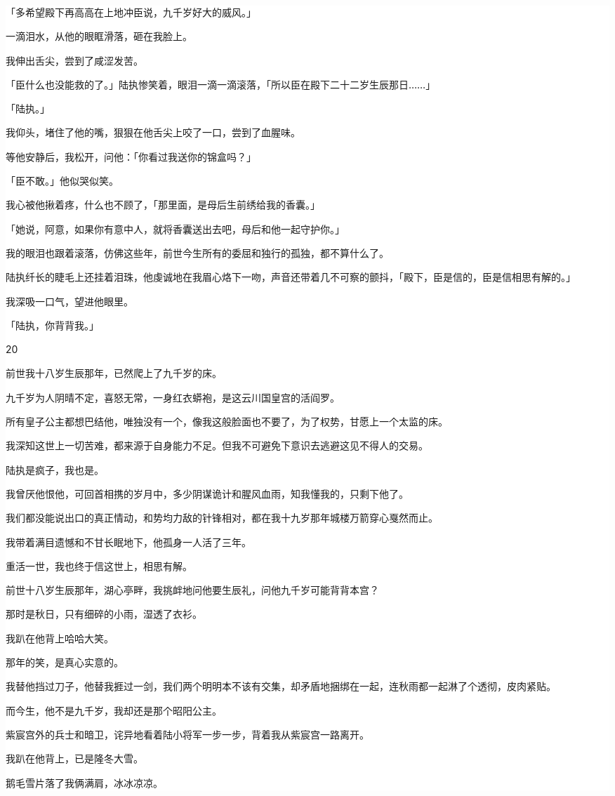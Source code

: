 「多希望殿下再高高在上地冲臣说，九千岁好大的威风。」

一滴泪水，从他的眼眶滑落，砸在我脸上。

我伸出舌尖，尝到了咸涩发苦。

「臣什么也没能救的了。」陆执惨笑着，眼泪一滴一滴滚落，「所以臣在殿下二十二岁生辰那日……」

「陆执。」

我仰头，堵住了他的嘴，狠狠在他舌尖上咬了一口，尝到了血腥味。

等他安静后，我松开，问他：「你看过我送你的锦盒吗？」

「臣不敢。」他似哭似笑。

我心被他揪着疼，什么也不顾了，「那里面，是母后生前绣给我的香囊。」

「她说，阿意，如果你有意中人，就将香囊送出去吧，母后和他一起守护你。」

我的眼泪也跟着滚落，仿佛这些年，前世今生所有的委屈和独行的孤独，都不算什么了。

陆执纤长的睫毛上还挂着泪珠，他虔诚地在我眉心烙下一吻，声音还带着几不可察的颤抖，「殿下，臣是信的，臣是信相思有解的。」

我深吸一口气，望进他眼里。

「陆执，你背背我。」

20

前世我十八岁生辰那年，已然爬上了九千岁的床。

九千岁为人阴晴不定，喜怒无常，一身红衣蟒袍，是这云川国皇宫的活阎罗。

所有皇子公主都想巴结他，唯独没有一个，像我这般脸面也不要了，为了权势，甘愿上一个太监的床。

我深知这世上一切苦难，都来源于自身能力不足。但我不可避免下意识去逃避这见不得人的交易。

陆执是疯子，我也是。

我曾厌他恨他，可回首相携的岁月中，多少阴谋诡计和腥风血雨，知我懂我的，只剩下他了。

我们都没能说出口的真正情动，和势均力敌的针锋相对，都在我十九岁那年城楼万箭穿心戛然而止。

我带着满目遗憾和不甘长眠地下，他孤身一人活了三年。

重活一世，我也终于信这世上，相思有解。

前世十八岁生辰那年，湖心亭畔，我挑衅地问他要生辰礼，问他九千岁可能背背本宫？

那时是秋日，只有细碎的小雨，湿透了衣衫。

我趴在他背上哈哈大笑。

那年的笑，是真心实意的。

我替他挡过刀子，他替我捱过一剑，我们两个明明本不该有交集，却矛盾地捆绑在一起，连秋雨都一起淋了个透彻，皮肉紧贴。

而今生，他不是九千岁，我却还是那个昭阳公主。

紫宸宫外的兵士和暗卫，诧异地看着陆小将军一步一步，背着我从紫宸宫一路离开。

我趴在他背上，已是隆冬大雪。

鹅毛雪片落了我俩满肩，冰冰凉凉。
